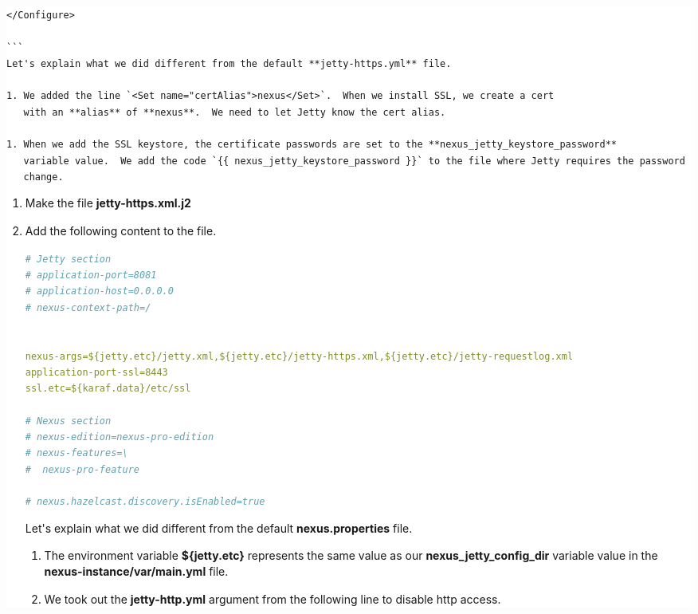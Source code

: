     </Configure>

    ```
    Let's explain what we did different from the default **jetty-https.yml** file.
    
    1. We added the line `<Set name="certAlias">nexus</Set>`.  When we install SSL, we create a cert
       with an **alias** of **nexus**.  We need to let Jetty know the cert alias.
       
    1. When we add the SSL keystore, the certificate passwords are set to the **nexus_jetty_keystore_password**
       variable value.  We add the code `{{ nexus_jetty_keystore_password }}` to the file where Jetty requires the password
       change.
    
1. Make the file **jetty-https.xml.j2**
1. Add the following content to the file.

    ```yaml
    # Jetty section
    # application-port=8081
    # application-host=0.0.0.0
    # nexus-context-path=/
    
    
    nexus-args=${jetty.etc}/jetty.xml,${jetty.etc}/jetty-https.xml,${jetty.etc}/jetty-requestlog.xml
    application-port-ssl=8443
    ssl.etc=${karaf.data}/etc/ssl
    
    # Nexus section
    # nexus-edition=nexus-pro-edition
    # nexus-features=\
    #  nexus-pro-feature
    
    # nexus.hazelcast.discovery.isEnabled=true

    ```
    Let's explain what we did different from the default **nexus.properties** file.
    
    1. The environment variable **${jetty.etc}** represents the same value as our
       **nexus_jetty_config_dir** variable value in the **nexus-instance/var/main.yml** file.
       
    1. We took out the **jetty-http.yml** argument from the following line to disable http access.
    